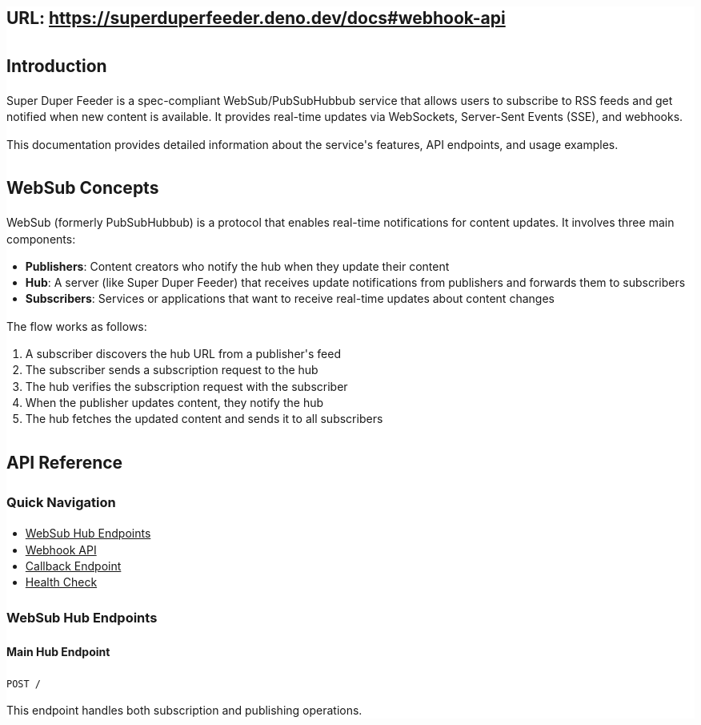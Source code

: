 URL: https://superduperfeeder.deno.dev/docs#webhook-api
---
## Introduction

Super Duper Feeder is a spec-compliant WebSub/PubSubHubbub service that allows users to subscribe to RSS feeds
and get notified when new content is available. It provides real-time updates via WebSockets, Server-Sent Events
(SSE), and webhooks.


This documentation provides detailed information about the service's features, API endpoints, and usage
examples.


## WebSub Concepts

WebSub (formerly PubSubHubbub) is a protocol that enables real-time notifications for content updates. It
involves three main components:


- **Publishers**: Content creators who notify the hub when they update their content
- **Hub**: A server (like Super Duper Feeder) that receives update notifications from publishers
   and forwards them to subscribers
- **Subscribers**: Services or applications that want to receive real-time updates about content
   changes

The flow works as follows:


1. A subscriber discovers the hub URL from a publisher's feed
2. The subscriber sends a subscription request to the hub
3. The hub verifies the subscription request with the subscriber
4. When the publisher updates content, they notify the hub
5. The hub fetches the updated content and sends it to all subscribers

## API Reference

### Quick Navigation

- [WebSub Hub Endpoints](https://superduperfeeder.deno.dev/docs#hub-endpoints)
- [Webhook API](https://superduperfeeder.deno.dev/docs#webhook-api)
- [Callback Endpoint](https://superduperfeeder.deno.dev/docs#callback-endpoint)
- [Health Check](https://superduperfeeder.deno.dev/docs#health-check)

### WebSub Hub Endpoints

#### Main Hub Endpoint

`POST /`

This endpoint handles both subscription and publishing operations.
